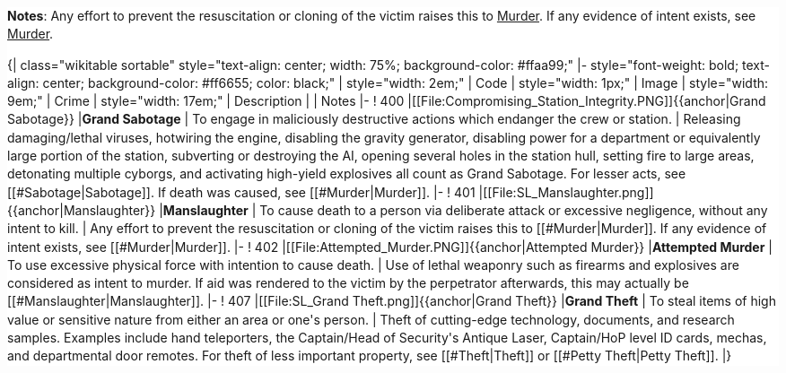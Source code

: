 **Notes**: Any effort to prevent the resuscitation or cloning of the victim raises this to [Murder](#murder-502). If any evidence of intent exists, see [Murder](#murder-502).

{| class="wikitable sortable" style="text-align: center; width: 75%; background-color: #ffaa99;"
|- style="font-weight: bold; text-align: center; background-color: #ff6655; color: black;"
| style="width: 2em;"  | Code
| style="width: 1px;"  | Image
| style="width: 9em;"  | Crime
| style="width: 17em;" | Description
|                      | Notes
|-
! 400
|[[File:Compromising_Station_Integrity.PNG]]{{anchor|Grand Sabotage}}
|**Grand Sabotage**
| To engage in maliciously destructive actions which endanger the crew or station.
| Releasing damaging/lethal viruses, hotwiring the engine, disabling the gravity generator, disabling power for a department or equivalently large portion of the station, subverting or destroying the AI, opening several holes in the station hull, setting fire to large areas, detonating multiple cyborgs, and activating high-yield explosives all count as Grand Sabotage. For lesser acts, see [[#Sabotage|Sabotage]]. If death was caused, see [[#Murder|Murder]].
|-
! 401
|[[File:SL_Manslaughter.png]]{{anchor|Manslaughter}}
|**Manslaughter**
| To cause death to a person via deliberate attack or excessive negligence, without any intent to kill.
| Any effort to prevent the resuscitation or cloning of the victim raises this to [[#Murder|Murder]]. If any evidence of intent exists, see [[#Murder|Murder]].
|-
! 402
|[[File:Attempted_Murder.PNG]]{{anchor|Attempted Murder}}
|**Attempted Murder**
| To use excessive physical force with intention to cause death.
| Use of lethal weaponry such as firearms and explosives are considered as intent to murder. If aid was rendered to the victim by the perpetrator afterwards, this may actually be [[#Manslaughter|Manslaughter]].
|-
! 407
|[[File:SL_Grand Theft.png‎]]{{anchor|Grand Theft}}
|**Grand Theft**
| To steal items of high value or sensitive nature from either an area or one's person.
| Theft of cutting-edge technology, documents, and research samples. Examples include hand teleporters, the Captain/Head of Security's Antique Laser, Captain/HoP level ID cards, mechas, and departmental door remotes. For theft of less important property, see [[#Theft|Theft]] or [[#Petty Theft|Petty Theft]].
|}
